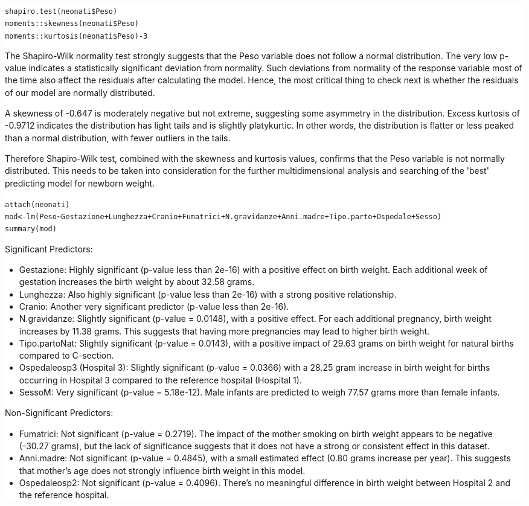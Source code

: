 ```{r}
shapiro.test(neonati$Peso)
moments::skewness(neonati$Peso)
moments::kurtosis(neonati$Peso)-3
```

The Shapiro-Wilk normality test strongly suggests that the Peso variable does not follow a normal distribution.
The very low p-value indicates a statistically significant deviation from normality. Such deviations from normality of the response variable most of the time also affect the residuals after calculating the model.
Hence, the most critical thing to check next is whether the residuals of our model are normally distributed.

A skewness of -0.647 is moderately negative but not extreme, suggesting some asymmetry in the distribution.
Excess kurtosis of -0.9712 indicates the distribution has light tails and is slightly platykurtic.
In other words, the distribution is flatter or less peaked than a normal distribution, with fewer outliers in the tails.

Therefore Shapiro-Wilk test, combined with the skewness and kurtosis values, confirms that the Peso variable is not normally distributed.
This needs to be taken into consideration for the further multidimensional analysis and searching of the 'best' predicting model for newborn weight.

```{r}
attach(neonati)
mod<-lm(Peso~Gestazione+Lunghezza+Cranio+Fumatrici+N.gravidanze+Anni.madre+Tipo.parto+Ospedale+Sesso)
summary(mod)
```

Significant Predictors:

- Gestazione: Highly significant (p-value less than 2e-16) with a positive effect on birth weight. Each additional week of gestation increases the birth weight by about 32.58 grams.
- Lunghezza: Also highly significant (p-value less than 2e-16) with a strong positive relationship.
- Cranio: Another very significant predictor (p-value less than 2e-16).
- N.gravidanze: Slightly significant (p-value = 0.0148), with a positive effect. For each additional pregnancy, birth weight increases by 11.38 grams. This suggests that having more pregnancies may lead to higher birth weight.
- Tipo.partoNat: Slightly significant (p-value = 0.0143), with a positive impact of 29.63 grams on birth weight for natural births compared to C-section.
- Ospedaleosp3 (Hospital 3): Slightly significant (p-value = 0.0366) with a 28.25 gram increase in birth weight for births occurring in Hospital 3 compared to the reference hospital (Hospital 1).
- SessoM: Very significant (p-value = 5.18e-12). Male infants are predicted to weigh 77.57 grams more than female infants.

Non-Significant Predictors:

- Fumatrici: Not significant (p-value = 0.2719). The impact of the mother smoking on birth weight appears to be negative (-30.27 grams), but the lack of significance suggests that it does not have a strong or consistent effect in this dataset.
- Anni.madre: Not significant (p-value = 0.4845), with a small estimated effect (0.80 grams increase per year). This suggests that mother’s age does not strongly influence birth weight in this model.
- Ospedaleosp2: Not significant (p-value = 0.4096). There’s no meaningful difference in birth weight between Hospital 2 and the reference hospital.

